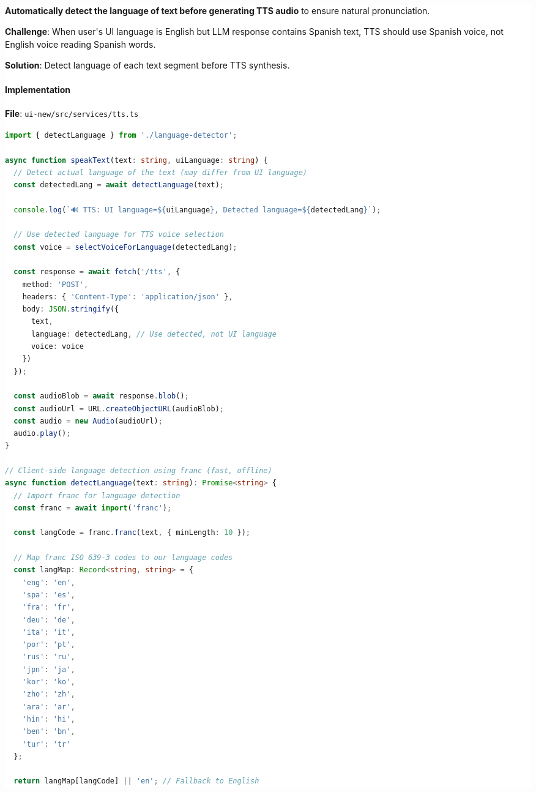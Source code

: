 **Automatically detect the language of text before generating TTS audio** to ensure natural pronunciation.

**Challenge**: When user's UI language is English but LLM response contains Spanish text, TTS should use Spanish voice, not English voice reading Spanish words.

**Solution**: Detect language of each text segment before TTS synthesis.

#### Implementation

**File**: `ui-new/src/services/tts.ts`

```typescript
import { detectLanguage } from './language-detector';

async function speakText(text: string, uiLanguage: string) {
  // Detect actual language of the text (may differ from UI language)
  const detectedLang = await detectLanguage(text);
  
  console.log(`🔊 TTS: UI language=${uiLanguage}, Detected language=${detectedLang}`);
  
  // Use detected language for TTS voice selection
  const voice = selectVoiceForLanguage(detectedLang);
  
  const response = await fetch('/tts', {
    method: 'POST',
    headers: { 'Content-Type': 'application/json' },
    body: JSON.stringify({
      text,
      language: detectedLang, // Use detected, not UI language
      voice: voice
    })
  });
  
  const audioBlob = await response.blob();
  const audioUrl = URL.createObjectURL(audioBlob);
  const audio = new Audio(audioUrl);
  audio.play();
}

// Client-side language detection using franc (fast, offline)
async function detectLanguage(text: string): Promise<string> {
  // Import franc for language detection
  const franc = await import('franc');
  
  const langCode = franc.franc(text, { minLength: 10 });
  
  // Map franc ISO 639-3 codes to our language codes
  const langMap: Record<string, string> = {
    'eng': 'en',
    'spa': 'es',
    'fra': 'fr',
    'deu': 'de',
    'ita': 'it',
    'por': 'pt',
    'rus': 'ru',
    'jpn': 'ja',
    'kor': 'ko',
    'zho': 'zh',
    'ara': 'ar',
    'hin': 'hi',
    'ben': 'bn',
    'tur': 'tr'
  };
  
  return langMap[langCode] || 'en'; // Fallback to English
```